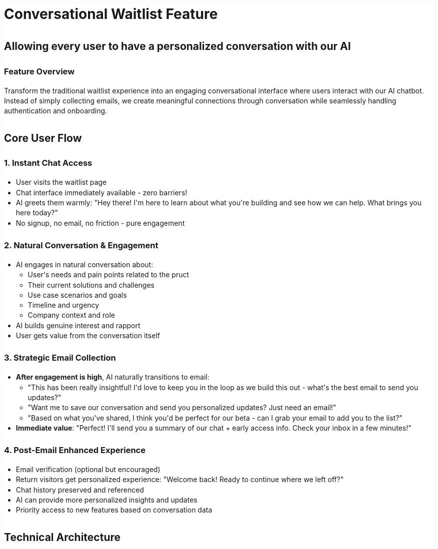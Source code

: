 # Conversational Waitlist Feature

## Allowing every user to have a personalized conversation with our AI

### Feature Overview
Transform the traditional waitlist experience into an engaging conversational interface where users interact with our AI chatbot. Instead of simply collecting emails, we create meaningful connections through conversation while seamlessly handling authentication and onboarding.

## Core User Flow

### 1. Instant Chat Access
- User visits the waitlist page
- Chat interface immediately available - zero barriers!
- AI greets them warmly: "Hey there! I'm here to learn about what you're building and see how we can help. What brings you here today?"
- No signup, no email, no friction - pure engagement

### 2. Natural Conversation & Engagement
- AI engages in natural conversation about:
  - User's needs and pain points related to the pruct
  - Their current solutions and challenges
  - Use case scenarios and goals
  - Timeline and urgency
  - Company context and role
- AI builds genuine interest and rapport
- User gets value from the conversation itself

### 3. Strategic Email Collection
- **After engagement is high**, AI naturally transitions to email:
  - "This has been really insightful! I'd love to keep you in the loop as we build this out - what's the best email to send you updates?"
  - "Want me to save our conversation and send you personalized updates? Just need an email!"
  - "Based on what you've shared, I think you'd be perfect for our beta - can I grab your email to add you to the list?"
- **Immediate value**: "Perfect! I'll send you a summary of our chat + early access info. Check your inbox in a few minutes!"

### 4. Post-Email Enhanced Experience  
- Email verification (optional but encouraged)
- Return visitors get personalized experience: "Welcome back! Ready to continue where we left off?"
- Chat history preserved and referenced
- AI can provide more personalized insights and updates
- Priority access to new features based on conversation data

## Technical Architecture
